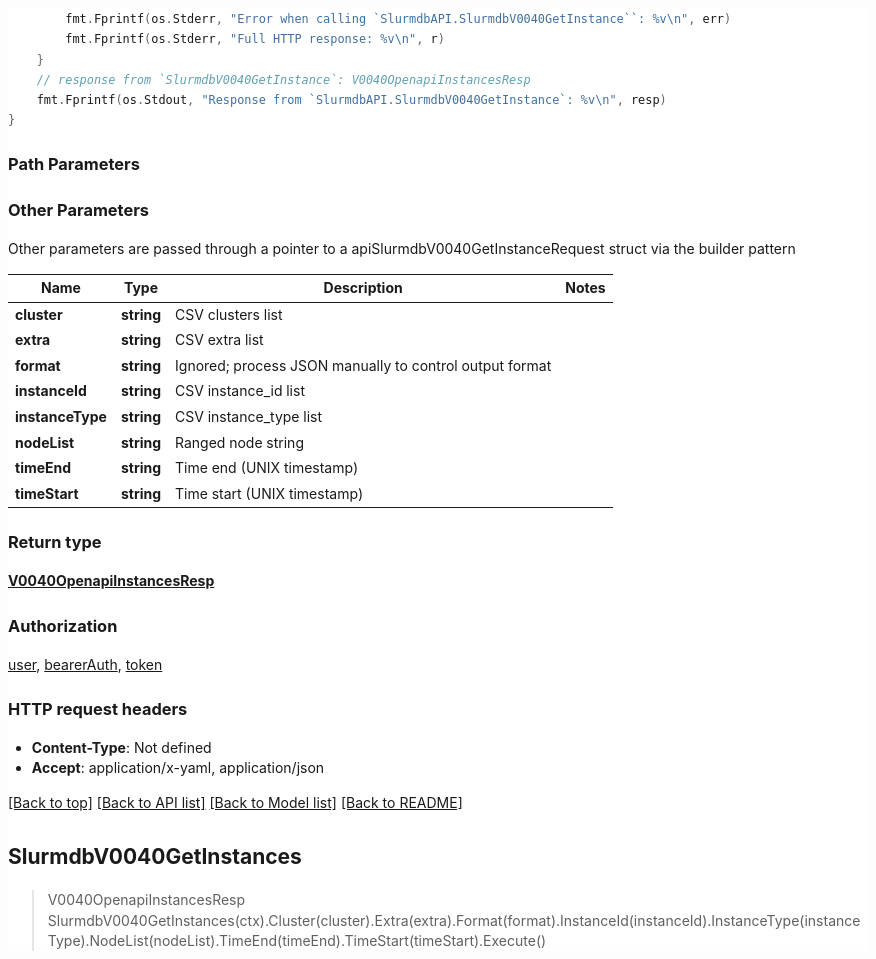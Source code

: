 ```go
		fmt.Fprintf(os.Stderr, "Error when calling `SlurmdbAPI.SlurmdbV0040GetInstance``: %v\n", err)
		fmt.Fprintf(os.Stderr, "Full HTTP response: %v\n", r)
	}
	// response from `SlurmdbV0040GetInstance`: V0040OpenapiInstancesResp
	fmt.Fprintf(os.Stdout, "Response from `SlurmdbAPI.SlurmdbV0040GetInstance`: %v\n", resp)
}
```

### Path Parameters



### Other Parameters

Other parameters are passed through a pointer to a apiSlurmdbV0040GetInstanceRequest struct via the builder pattern


Name | Type | Description  | Notes
------------- | ------------- | ------------- | -------------
 **cluster** | **string** | CSV clusters list | 
 **extra** | **string** | CSV extra list | 
 **format** | **string** | Ignored; process JSON manually to control output format | 
 **instanceId** | **string** | CSV instance_id list | 
 **instanceType** | **string** | CSV instance_type list | 
 **nodeList** | **string** | Ranged node string | 
 **timeEnd** | **string** | Time end (UNIX timestamp) | 
 **timeStart** | **string** | Time start (UNIX timestamp) | 

### Return type

[**V0040OpenapiInstancesResp**](V0040OpenapiInstancesResp.md)

### Authorization

[user](../README.md#user), [bearerAuth](../README.md#bearerAuth), [token](../README.md#token)

### HTTP request headers

- **Content-Type**: Not defined
- **Accept**: application/x-yaml, application/json

[[Back to top]](#) [[Back to API list]](../README.md#documentation-for-api-endpoints)
[[Back to Model list]](../README.md#documentation-for-models)
[[Back to README]](../README.md)


## SlurmdbV0040GetInstances

> V0040OpenapiInstancesResp SlurmdbV0040GetInstances(ctx).Cluster(cluster).Extra(extra).Format(format).InstanceId(instanceId).InstanceType(instanceType).NodeList(nodeList).TimeEnd(timeEnd).TimeStart(timeStart).Execute()
